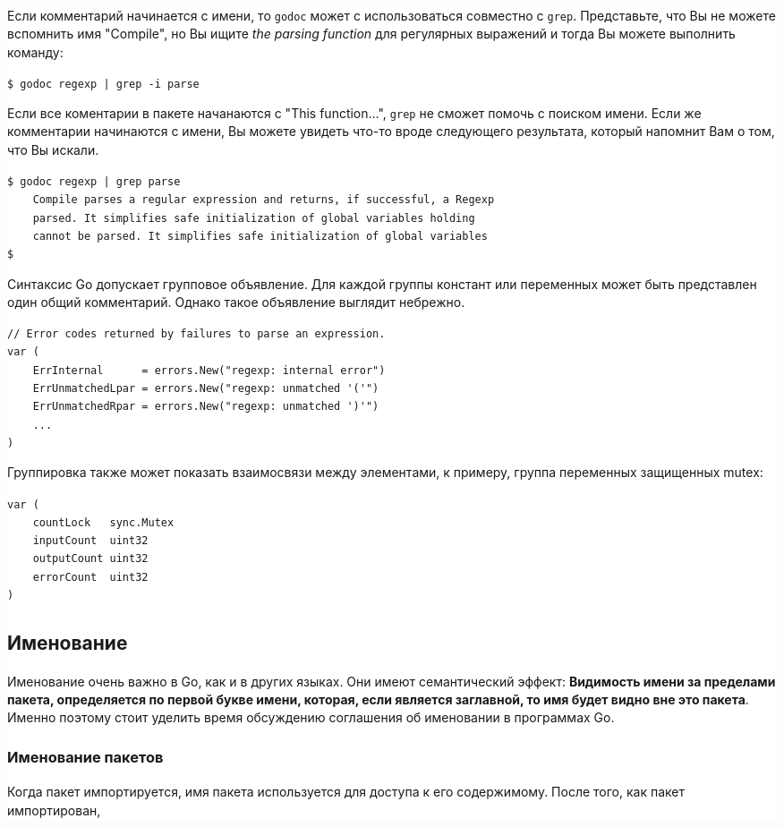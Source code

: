 Если комментарий начинается с имени, то `godoc` может с использоваться совместно с `grep`.
Представьте, что Вы не можете вспомнить имя "Compile", но Вы ищите *the parsing function* для регулярных выражений и тогда Вы можете выполнить команду:

```command
$ godoc regexp | grep -i parse
```

Если все коментарии в пакете начанаются с "This function...", `grep` не сможет помочь с поиском имени.
Если же комментарии  начинаются с имени, Вы можете увидеть что-то вроде следующего результата, который напомнит Вам о том, что Вы искали.

```command
$ godoc regexp | grep parse
    Compile parses a regular expression and returns, if successful, a Regexp
    parsed. It simplifies safe initialization of global variables holding
    cannot be parsed. It simplifies safe initialization of global variables
$
```

Синтаксис Go допускает групповое объявление. Для каждой группы констант или переменных может быть представлен один общий комментарий. Однако такое объявление выглядит небрежно.

```golang
// Error codes returned by failures to parse an expression.
var (
    ErrInternal      = errors.New("regexp: internal error")
    ErrUnmatchedLpar = errors.New("regexp: unmatched '('")
    ErrUnmatchedRpar = errors.New("regexp: unmatched ')'")
    ...
)
```

Группировка также может показать взаимосвязи между элементами, к примеру, группа переменных защищенных mutex:

```golang
var (
    countLock   sync.Mutex
    inputCount  uint32
    outputCount uint32
    errorCount  uint32
)
```

## Именование

Именование очень важно в Go, как и в других языках.
Они имеют семантический эффект: **Видимость имени за пределами пакета, определяется по первой букве имени, которая, если является заглавной, то имя будет видно вне это пакета**.
Именно поэтому стоит уделить время обсуждению соглашения об именовании в программах Go.

### Именование пакетов

Когда пакет импортируется, имя пакета используется для доступа к его содержимому.
После того, как пакет импортирован, 
